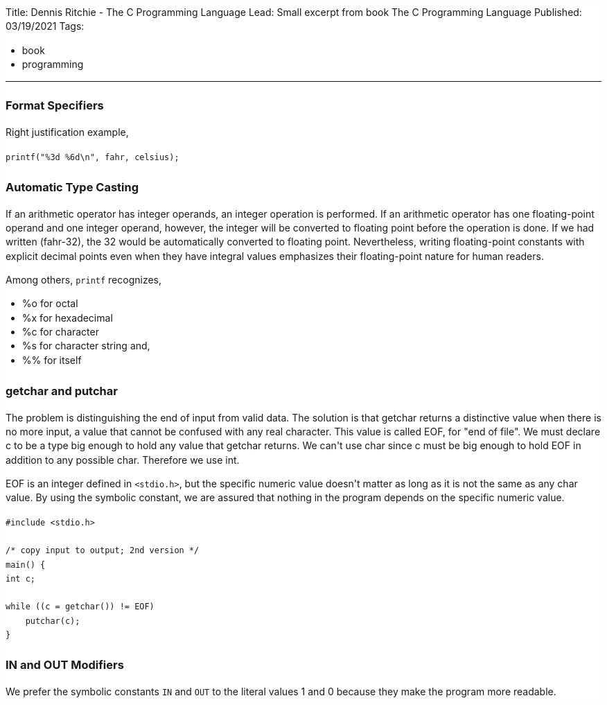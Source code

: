 Title: Dennis Ritchie - The C Programming Language
Lead: Small excerpt from book The C Programming Language
Published: 03/19/2021
Tags:
  - book
  - programming
---

### Format Specifiers
Right justification example,

    printf("%3d %6d\n", fahr, celsius);

### Automatic Type Casting
If an arithmetic operator has integer operands, an integer operation is performed. If an arithmetic operator has one floating-point operand and one integer operand, however, the integer will be converted to floating point before the operation is done. If we had written (fahr-32), the 32 would be automatically converted to floating point. Nevertheless, writing floating-point constants with explicit decimal points even when they have integral values emphasizes their floating-point nature for human readers.

Among others, `printf` recognizes,
- %o for octal
- %x for hexadecimal
- %c for character
- %s for character string and,
- %% for itself

### getchar and putchar
The problem is distinguishing the end of input from valid data. The solution is that getchar returns a distinctive value when there is no more input, a value that cannot be confused with any real character. This value is called EOF, for "end of file". We must declare c to be a type big enough to hold any value that getchar returns. We can't use char since c must be big enough to hold EOF in addition to any possible char. Therefore we use int.

EOF is an integer defined in `<stdio.h>`, but the specific numeric value doesn't matter as long as it is not the same as any char value. By using the symbolic constant, we are assured that nothing in the program depends on the specific numeric value.

    #include <stdio.h>  

    /* copy input to output; 2nd version */  
    main() {
    int c;

    while ((c = getchar()) != EOF)  
        putchar(c);  
    }

### IN and OUT Modifiers
We prefer the symbolic constants `IN` and `OUT` to the literal values 1 and 0 because they make the program more readable.
